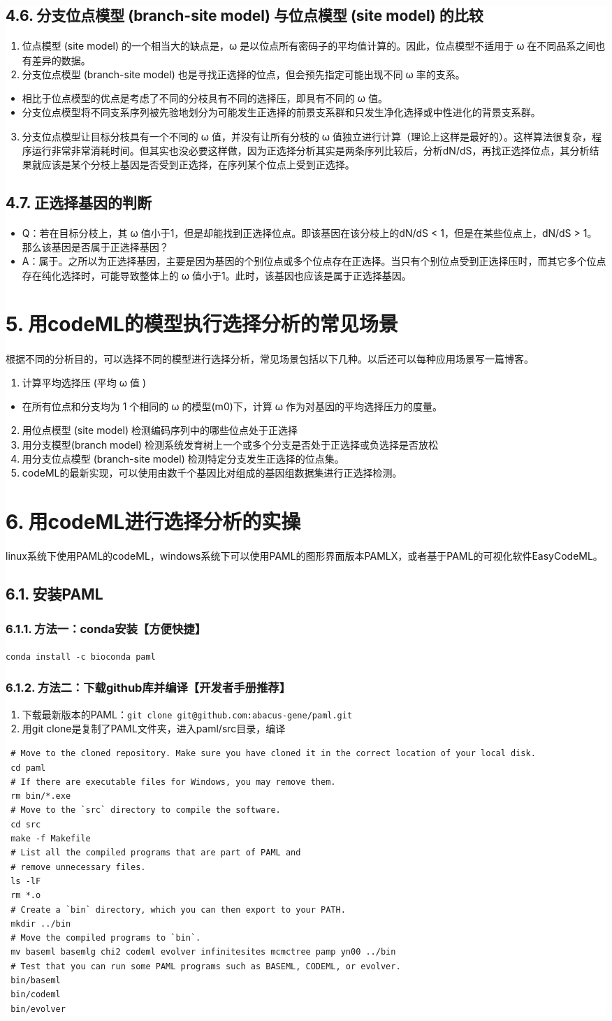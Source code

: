 ## 4.6. 分支位点模型 (branch-site model) 与位点模型 (site model) 的比较
1. 位点模型 (site model) 的一个相当大的缺点是，ω 是以位点所有密码子的平均值计算的。因此，位点模型不适用于 ω 在不同品系之间也有差异的数据。
2. 分支位点模型 (branch-site model) 也是寻找正选择的位点，但会预先指定可能出现不同 ω 率的支系。
- 相比于位点模型的优点是考虑了不同的分枝具有不同的选择压，即具有不同的 ω 值。
- 分支位点模型将不同支系序列被先验地划分为可能发生正选择的前景支系群和只发生净化选择或中性进化的背景支系群。
3. 分支位点模型让目标分枝具有一个不同的 ω 值，并没有让所有分枝的 ω 值独立进行计算（理论上这样是最好的）。这样算法很复杂，程序运行非常非常消耗时间。但其实也没必要这样做，因为正选择分析其实是两条序列比较后，分析dN/dS，再找正选择位点，其分析结果就应该是某个分枝上基因是否受到正选择，在序列某个位点上受到正选择。

## 4.7. 正选择基因的判断
- Q：若在目标分枝上，其 ω 值小于1，但是却能找到正选择位点。即该基因在该分枝上的dN/dS < 1，但是在某些位点上，dN/dS > 1。那么该基因是否属于正选择基因？ 
- A：属于。之所以为正选择基因，主要是因为基因的个别位点或多个位点存在正选择。当只有个别位点受到正选择压时，而其它多个位点存在纯化选择时，可能导致整体上的 ω 值小于1。此时，该基因也应该是属于正选择基因。

# 5. 用codeML的模型执行选择分析的常见场景
根据不同的分析目的，可以选择不同的模型进行选择分析，常见场景包括以下几种。以后还可以每种应用场景写一篇博客。
1. 计算平均选择压 (平均 ω 值 )
- 在所有位点和分支均为 1 个相同的 ω 的模型(m0)下，计算 ω 作为对基因的平均选择压力的度量。
2. 用位点模型 (site model) 检测编码序列中的哪些位点处于正选择
3. 用分支模型(branch model) 检测系统发育树上一个或多个分支是否处于正选择或负选择是否放松
4. 用分支位点模型 (branch-site model) 检测特定分支发生正选择的位点集。
5. codeML的最新实现，可以使用由数千个基因比对组成的基因组数据集进行正选择检测。

# 6. 用codeML进行选择分析的实操
linux系统下使用PAML的codeML，windows系统下可以使用PAML的图形界面版本PAMLX，或者基于PAML的可视化软件EasyCodeML。
## 6.1. 安装PAML
### 6.1.1. 方法一：conda安装【方便快捷】
`conda install -c bioconda paml`

### 6.1.2. 方法二：下载github库并编译【开发者手册推荐】
1. 下载最新版本的PAML：`git clone git@github.com:abacus-gene/paml.git`
2. 用git clone是复制了PAML文件夹，进入paml/src目录，编译

```shell
 # Move to the cloned repository. Make sure you have cloned it in the correct location of your local disk.
 cd paml
 # If there are executable files for Windows, you may remove them.
 rm bin/*.exe
 # Move to the `src` directory to compile the software.
 cd src
 make -f Makefile
 # List all the compiled programs that are part of PAML and
 # remove unnecessary files.
 ls -lF
 rm *.o
 # Create a `bin` directory, which you can then export to your PATH.
 mkdir ../bin
 # Move the compiled programs to `bin`.
 mv baseml basemlg chi2 codeml evolver infinitesites mcmctree pamp yn00 ../bin
 # Test that you can run some PAML programs such as BASEML, CODEML, or evolver.
 bin/baseml
 bin/codeml
 bin/evolver
```
